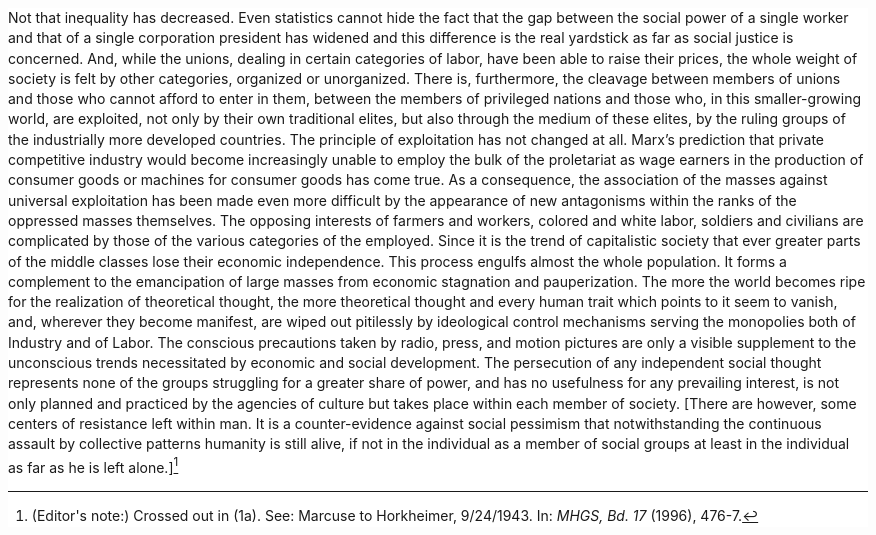 Not that inequality has decreased. Even statistics cannot hide the fact that the gap between the social power of a single worker and that of a single corporation president has widened and this difference is the real yardstick as far as social justice is concerned. And, while the unions, dealing in certain categories of labor, have been able to raise their prices, the whole weight of society is felt by other categories, organized or unorganized. There is, furthermore, the cleavage between members of unions and those who cannot afford to enter in them, between the members of privileged nations and those who, in this smaller-growing world, are exploited, not only by their own traditional elites, but also through the medium of these elites, by the ruling groups of the industrially more developed countries. The principle of exploitation has not changed at all. Marx’s prediction that private competitive industry would become increasingly unable to employ the bulk of the proletariat as wage earners in the production of consumer goods or machines for consumer goods has come true. As a consequence, the association of the masses against universal exploitation has been made even more difficult by the appearance of new antagonisms within the ranks of the oppressed masses themselves. The opposing interests of farmers and workers, colored and white labor, soldiers and civilians are complicated by those of the various categories of the employed. Since it is the trend of capitalistic society that ever greater parts of the middle classes lose their economic independence. This process engulfs almost the whole population. It forms a complement to the emancipation of large masses from economic stagnation and pauperization. The more the world becomes ripe for the realization of theoretical thought, the more theoretical thought and every human trait which points to it seem to vanish, and, wherever they become manifest, are wiped out pitilessly by ideological control mechanisms serving the monopolies both of Industry and of Labor. The conscious precautions taken by radio, press, and motion pictures are only a visible supplement to the unconscious trends necessitated by economic and social development. The persecution of any independent social thought represents none of the groups struggling for a greater share of power, and has no usefulness for any prevailing interest, is not only planned and practiced by the agencies of culture but takes place within each member of society. \[There are however, some centers of resistance left within man. It is a counter-evidence against social pessimism that notwithstanding the continuous assault by collective patterns humanity is still alive, if not in the individual as a member of social groups at least in the individual as far as he is left alone.\][^9]


[^1]:  (Editor’s note:) Replaced by “materialist theory of history” in (1a)
[^2]:  (Editor’s note:) Horkheimer’s substitution in (1a): “Marx has pointed out both the positive and the negative aspects of competition, (...)”
[^3]:  (Editor’s note:) (1a): “accuse” (handwritten insertion)
[^4]:  (Horkheimer’s footnote:) The term “totality” in the above sense of an organized structure will be so employed throughout this discussion. 
[^5]:  (Editor's note:) From version in (1c), crossed out in (1b) and (1a). In (1a), it is replaced with: “It is significant that even in recent history, active and spontaneous groups have emerged from just those worker’s organizations which are with some justification labeled as “backward” both theoretically and economically.”
[^6]:  (Editor’s note:) Handwritten insertion from (1a). Added in response to comments from Marcuse, Neumann, and Kirchheimer.
[^7]:  (Horkheimer’s footnote:) The decline of theory, and its replacement by empirical research in a positivistic sense, is expressed not only in political thought but also in academic sociology. The concept of class in its universal aspect, as typical for social theory, played an essential role in American sociology when it was young. Later on, emphasis was laid upon investigations in the light of which such concepts appear increasingly metaphysical. In our opinion the basis of this development is to be sought rather in the social process, to which we refer, than in the process of science itself. The time when sociology believed in its “larger task of constructing theoretical systems of social structure and social change,” the period before the first world war, was marked “by the general belief that theoretical sociology would somehow play a major constructive role in the progressive development of our society; sociology had the grandiose ambitions of youth.” (Charles H. Page, *Class and American Sociology*, New York 1940, p. 249). By this time its ambitions are certainly different. \[\*\]  (Editor’s Note:) Alternate last sentence cut from (1a): “The last decades were so full of social events that it matured rapidly.”
[^8]:  (Editor's note:) Alternate formulation, crossed out in (1a): “The members have become like the leaders and the leaders like the members and in their common positivistic attitude, fostered by modern economic conditions, labor constitutes a new force in social life.”
[^9]:  (Editor's note:) Crossed out in (1a). See: Marcuse to Horkheimer, 9/24/1943. In: *MHGS, Bd. 17* (1996), 476-7.
[^10]:  (Editor’s note:) Handwritten insertion in (1a)
[^11]:  (Editor’s note:) Alternate formulation, crossed out in (1a): “circulation”
[^12]:  (Horkheimer’s footnote:) Cf. Otto Kirchheimer, “Changes in the Structure of Political Compromise.” In: *Studies in Philosophy and Social Science*, Vol. 9, No. 2 (1941), 264-289. Esp: 272-273.
[^13]:  (Horkheimer’s attached handwritten note:) — instructions to insert an alternative formulation in variant (1c; to p. 23): “Some of the elements of the antagonism between classes are reproduced in the hierarchical structure of labor organizations, although the control of the union member by his boss is subject to suitability factors. The worker cannot but surrender part of his money to the mammoth trusts which trade in their labor.”
[^14]:  (Editor's note:) From (1c), crossed out or eliminated in later drafts.
[^15]:  (Horkheimer’s footnote:) T.W. Adorno, “Veblen’s Attack on Culture. Remarks Occasioned by the Theory of the Leisure Class.” In: *SPSS* Vol. 9, No. 3 (1941), 389-413. Esp.: 397-399.
[^16]:  (Editor’s note:) Handwritten insertion in (1a)
[^17]:  (Horkheimer’s footnote:) Cf. for instance Gompers’ testimony before the Lockwood Committee.
[^18]:  (Editor’s note:) Sentence crossed out in (1a):
[^19]:  (Editor's note:) Alternate formulation from (1c): “In the meantime the increasing economic power of monopolies, including labor, has made an understanding between their leaders, participation on administrative tasks of the central and vice versa, imperative.”
[^20]:  (Editor's note:) Alternate formulation crossed out in (1a): “Conversely, the concentrated power of the ruling groups with their centralized defense technique will make any change more difficult.”
[^21]:  (Horkheimer’s footnote:) A symbol of the end of liberalism and the dying out of the individual is the almost universal prohibition of private possession of gold. The various laws resulting in the abolition of this right ratified the verdict against the existence of the independent economic subject. They put the dot on the ‘i’ of all trends and which abolished the liberal world. Gold in private possession for the owner provided a certain protection against the vacillations of the economy. Even modest property, guaranteed within certain limits, a life which was not entirely absorbed by participation in the economic process. The relative stability of the value of that particular merchandise endowed its owner with a force of resistance against his complete integration into the social mechanism, this resistance expressed itself in a certain degree of autonomy by which bourgeois culture was characterized. The more or less independent position of money for gold showed in his own mentality as well as in his literature and art. Culture obeyed its own laws to a certain extent and contained a criticism not only with regard to specific and concrete points of reality but also of its basic structure. Gold within the reach of any economic subject made the bourgeois individual somehow the successor of the aristocrat. The bourgeois could provide security for himself and make reasonably sure that even after his death his dependents would not have to submit totally to society. This freedom on the one hand excluded the masses, but, on the other hand, created cultural forms opposing this same exclusiveness. Today, no one can expect to find a place to lead a life of his own. He has to surrender completely: not to human solidarity but to the social process of monopoly. There are no safety-zones on the thoroughfare of society. Everyone must keep moving. Monopolism does not tolerate the beggar. But the beggar, whom the *Rentier* had always wanted to see removed from the streets, takes him along to the realm of the anguished. \[\*\] Exemption from work, “privacy” voluntary or involuntary, bore witness to the existence of a non-totalitarian order. Gold in private possession was the sign of bourgeois rule. Its transfer to the state is the sign of monopoly. \[\*\*\]
[^22]:  (Editor’s note:) Alternate formulation crossed out in (1a): “... pragmatism, which expresses the resignation of unsubject thought.”
[^23]:  (Horkheimer’s handwritten correction:) Note to insert section of writing from opposite side of page, but no corresponding insertion appears in the digitized scan. 
[^24]:  (Editor's note:) Alternate formulation crossed out in (1a): “cell”
[^25]:  (Editor’s note:) Cf. Horkheimer’s letter to Felix Weil, 1/13/1943: “It is a fact that most of the people who have been held in a concentration camp bear the traces of hell in their souls. We might say that some of the character traits, which now have developed into symptoms of madness, may have been recognizable even before the person had that terrible experience, but at that time they did not have that sinister aspect. Once a certain psychological quality has become clearly visible, we always can trace its roots back to the past, but we easily forget that it would not have struck us as something unusual if it were not for the new form which it has taken in the meantime. You will remember the observation that human anatomy is the key to that of the monkey? The meaning of that truth is that once we know man, we can discover his beginnings in earlier forms of life. Once Fascism had developed in European society, we now are able to find its hallmarks in earlier stages of human history, but it would be an error to say that, because of those traces, the development was a necessary one.” In: MHGS Bd. 17 (1996), 397\.